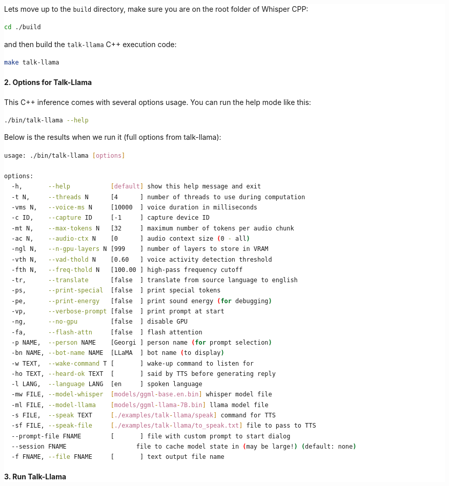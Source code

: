 Lets move up to the `build` directory, make sure you are on the root folder of Whisper CPP:

```bash
cd ./build
```

and then build the `talk-llama` C++ execution code:

```bash
make talk-llama
```

#### 2. Options for Talk-Llama

This C++ inference comes with several options usage. You can run the help mode like this:

```bash
./bin/talk-llama --help
```

Below is the results when we run it (full options from talk-llama):

```bash
usage: ./bin/talk-llama [options]

options:
  -h,       --help           [default] show this help message and exit
  -t N,     --threads N      [4      ] number of threads to use during computation
  -vms N,   --voice-ms N     [10000  ] voice duration in milliseconds
  -c ID,    --capture ID     [-1     ] capture device ID
  -mt N,    --max-tokens N   [32     ] maximum number of tokens per audio chunk
  -ac N,    --audio-ctx N    [0      ] audio context size (0 - all)
  -ngl N,   --n-gpu-layers N [999    ] number of layers to store in VRAM
  -vth N,   --vad-thold N    [0.60   ] voice activity detection threshold
  -fth N,   --freq-thold N   [100.00 ] high-pass frequency cutoff
  -tr,      --translate      [false  ] translate from source language to english
  -ps,      --print-special  [false  ] print special tokens
  -pe,      --print-energy   [false  ] print sound energy (for debugging)
  -vp,      --verbose-prompt [false  ] print prompt at start
  -ng,      --no-gpu         [false  ] disable GPU
  -fa,      --flash-attn     [false  ] flash attention
  -p NAME,  --person NAME    [Georgi ] person name (for prompt selection)
  -bn NAME, --bot-name NAME  [LLaMA  ] bot name (to display)
  -w TEXT,  --wake-command T [       ] wake-up command to listen for
  -ho TEXT, --heard-ok TEXT  [       ] said by TTS before generating reply
  -l LANG,  --language LANG  [en     ] spoken language
  -mw FILE, --model-whisper  [models/ggml-base.en.bin] whisper model file
  -ml FILE, --model-llama    [models/ggml-llama-7B.bin] llama model file
  -s FILE,  --speak TEXT     [./examples/talk-llama/speak] command for TTS
  -sf FILE, --speak-file     [./examples/talk-llama/to_speak.txt] file to pass to TTS
  --prompt-file FNAME        [       ] file with custom prompt to start dialog
  --session FNAME                   file to cache model state in (may be large!) (default: none)
  -f FNAME, --file FNAME     [       ] text output file name
```

#### 3. Run Talk-Llama
